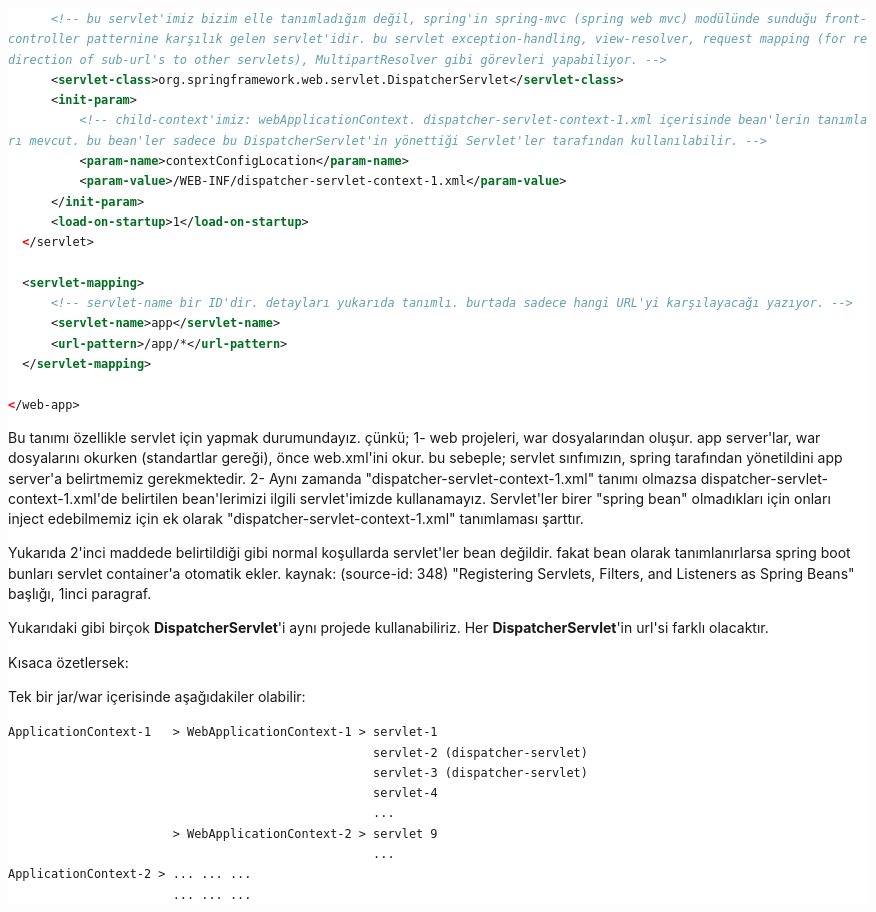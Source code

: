```xml
      <!-- bu servlet'imiz bizim elle tanımladığım değil, spring'in spring-mvc (spring web mvc) modülünde sunduğu front-controller patternine karşılık gelen servlet'idir. bu servlet exception-handling, view-resolver, request mapping (for redirection of sub-url's to other servlets), MultipartResolver gibi görevleri yapabiliyor. -->
      <servlet-class>org.springframework.web.servlet.DispatcherServlet</servlet-class>
      <init-param>
          <!-- child-context'imiz: webApplicationContext. dispatcher-servlet-context-1.xml içerisinde bean'lerin tanımları mevcut. bu bean'ler sadece bu DispatcherServlet'in yönettiği Servlet'ler tarafından kullanılabilir. -->
          <param-name>contextConfigLocation</param-name>
          <param-value>/WEB-INF/dispatcher-servlet-context-1.xml</param-value>
      </init-param>
      <load-on-startup>1</load-on-startup>
  </servlet>

  <servlet-mapping>
      <!-- servlet-name bir ID'dir. detayları yukarıda tanımlı. burtada sadece hangi URL'yi karşılayacağı yazıyor. -->
      <servlet-name>app</servlet-name>
      <url-pattern>/app/*</url-pattern>
  </servlet-mapping>

</web-app>
```

Bu tanımı özellikle servlet için yapmak durumundayız. çünkü;
1- web projeleri, war dosyalarından oluşur. app server'lar, war dosyalarını okurken (standartlar gereği), önce web.xml'ini okur. bu sebeple; servlet sınfımızın, spring tarafından yönetildini app server'a belirtmemiz gerekmektedir.
2- Aynı zamanda "dispatcher-servlet-context-1.xml" tanımı olmazsa dispatcher-servlet-context-1.xml'de belirtilen bean'lerimizi ilgili servlet'imizde kullanamayız. Servlet'ler birer "spring bean" olmadıkları için onları inject edebilmemiz için ek olarak "dispatcher-servlet-context-1.xml" tanımlaması şarttır.

Yukarıda 2'inci maddede belirtildiği gibi normal koşullarda servlet'ler bean değildir. fakat bean olarak tanımlanırlarsa spring boot bunları servlet container'a otomatik ekler. kaynak: (source-id: 348) "Registering Servlets, Filters, and Listeners as Spring Beans" başlığı, 1inci paragraf.

Yukarıdaki gibi birçok __DispatcherServlet__'i aynı projede kullanabiliriz. Her __DispatcherServlet__'in url'si farklı olacaktır.

Kısaca özetlersek:

Tek bir jar/war içerisinde aşağıdakiler olabilir:

```
ApplicationContext-1   > WebApplicationContext-1 > servlet-1
                                                   servlet-2 (dispatcher-servlet)
                                                   servlet-3 (dispatcher-servlet)
                                                   servlet-4
                                                   ...
                       > WebApplicationContext-2 > servlet 9
                                                   ...
ApplicationContext-2 > ... ... ...
                       ... ... ...
```
